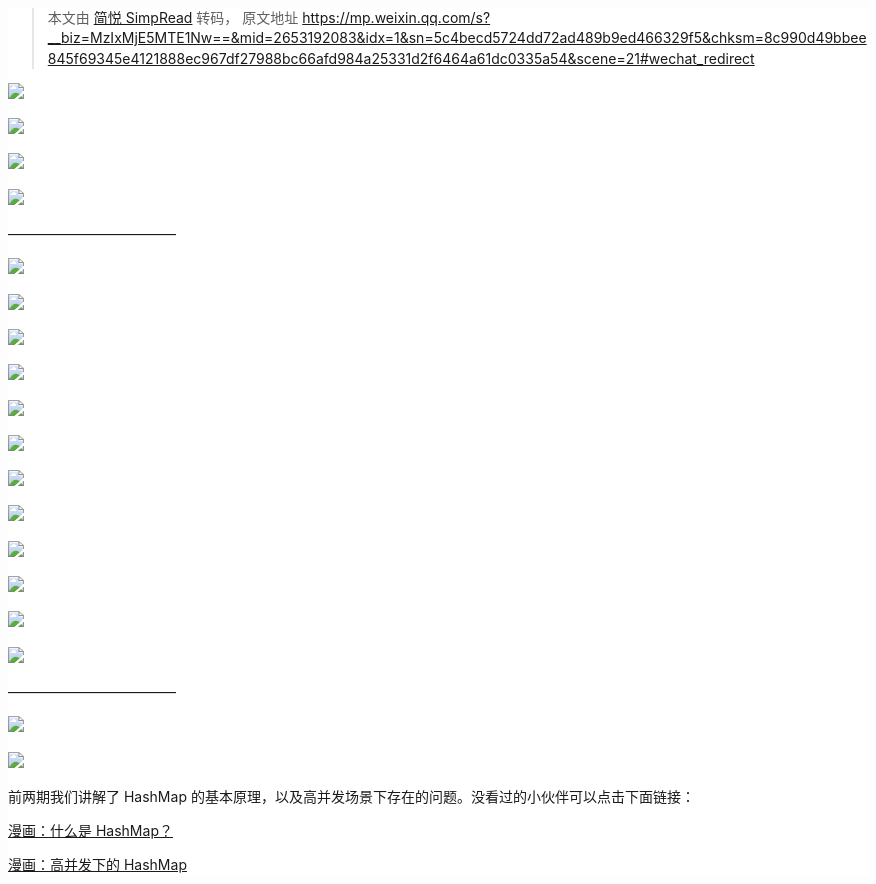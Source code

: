 > 本文由 [简悦 SimpRead](http://ksria.com/simpread/) 转码， 原文地址 https://mp.weixin.qq.com/s?__biz=MzIxMjE5MTE1Nw==&mid=2653192083&idx=1&sn=5c4becd5724dd72ad489b9ed466329f5&chksm=8c990d49bbee845f69345e4121888ec967df27988bc66afd984a25331d2f6464a61dc0335a54&scene=21#wechat_redirect

![](https://mmbiz.qpic.cn/mmbiz_jpg/NtO5sialJZGq3vUVmwkicuamaVhB9uRlicibFeOCfzdgCSGxCwk7rpShgibpEb2ZJiaSYvcjqzedaEIUzk0EAjX0lcrw/0?wx_fmt=jpeg)

![](https://mmbiz.qpic.cn/mmbiz_jpg/NtO5sialJZGq3vUVmwkicuamaVhB9uRlicibcNx6aZNgs2vpvx2G7raGjSZWicBJiclTmSII7ZRxJMSwTkrDCJF0JTUQ/0?wx_fmt=jpeg)

![](https://mmbiz.qpic.cn/mmbiz_jpg/NtO5sialJZGq3vUVmwkicuamaVhB9uRlicibPVwIB5gQXFiagia5msqboudyO2xfUrVWSNic5J5eM2sHGnNKPgshJzwhg/0?wx_fmt=jpeg)

![](https://mmbiz.qpic.cn/mmbiz_jpg/NtO5sialJZGq3vUVmwkicuamaVhB9uRlicibqJYIftl7LrZfuHcziapAiavgefibj69bEx4ib5wrehElwEhwYQthRJbUlQ/0?wx_fmt=jpeg)

————————————

![](https://mmbiz.qpic.cn/mmbiz_jpg/NtO5sialJZGqqUO6KYNSJy5OOBA9TZjKt0RC8QnoOahl9MSGG01mQk35laaRwmIT4A8IWHnmFFy7vKNicXoJDGibA/0?wx_fmt=jpeg)

![](https://mmbiz.qpic.cn/mmbiz_jpg/NtO5sialJZGqqUO6KYNSJy5OOBA9TZjKtSKFImWLnRGUNI1Ct4FRoC8ZsX0wflMBqEjJqFdof43317OiaGicydjkA/0?wx_fmt=jpeg)

![](https://mmbiz.qpic.cn/mmbiz_jpg/NtO5sialJZGrEuiawAiaywBA7HecrWicr59BxyfO1KEQ6toqFjc1aXzcyYCxRM3hD7vKn2nBS8r4zUVCk7W8ibvt6aA/0?wx_fmt=jpeg)

![](https://mmbiz.qpic.cn/mmbiz_jpg/NtO5sialJZGq3vUVmwkicuamaVhB9uRlicibiads356xN0taFqKibwQswt2yhHvHQ1Pz3JMiaJziakxALXicibhzv5JDZyvw/0?wx_fmt=jpeg)

![](https://mmbiz.qpic.cn/mmbiz_jpg/NtO5sialJZGq3vUVmwkicuamaVhB9uRlicib1ur05WyBsbJgC0zbG2icKtIO8n6PvqcNYDzUa68UzvfhQNssAnS1V8Q/0?wx_fmt=jpeg)

![](https://mmbiz.qpic.cn/mmbiz_jpg/NtO5sialJZGq3vUVmwkicuamaVhB9uRliciblIVBAEOBicBS9iauy3VZabXDntDM33Q1AtDF3ODnOKYQAx2RqNmUf5gQ/0?wx_fmt=jpeg)

![](https://mmbiz.qpic.cn/mmbiz_jpg/NtO5sialJZGq3vUVmwkicuamaVhB9uRlicibpdECmIZ67tA0yxavxMywGtdrORXpYflK9lfVUDoP9ToIpJlTlPEbZw/0?wx_fmt=jpeg)

![](https://mmbiz.qpic.cn/mmbiz_jpg/NtO5sialJZGq3vUVmwkicuamaVhB9uRliciblf0FKgd5WHkVLrvDficaou6Rx64PicvGIIGkI4uRvKT5JSNia7mno8ZXw/0?wx_fmt=jpeg)

![](https://mmbiz.qpic.cn/mmbiz_jpg/NtO5sialJZGq3vUVmwkicuamaVhB9uRlicibria28hcMaYsD6PAU4kadxibBibLkn7liajruuKsrQYMv8R9iaKG35dWeFxw/0?wx_fmt=jpeg)

![](https://mmbiz.qpic.cn/mmbiz_jpg/NtO5sialJZGqqUO6KYNSJy5OOBA9TZjKt7QQYlx0RBp6ULicOLk7VDgklBY78dV1WD2w2VLhR7gACzdpHPgNmWZQ/0?wx_fmt=jpeg)

![](https://mmbiz.qpic.cn/mmbiz_jpg/NtO5sialJZGq3vUVmwkicuamaVhB9uRlicibKiaYWBVD95t9eMPD38BqeaMTocfQiaBFsBB9ne4LUS56H94vh4X1w3HQ/0?wx_fmt=jpeg)

![](https://mmbiz.qpic.cn/mmbiz_jpg/NtO5sialJZGq3vUVmwkicuamaVhB9uRlicibeA2U7T7czU2byS3xXGRsqK0cWlFrLpXSYMC4YcFdkrUTP4KJoz4OLw/0?wx_fmt=jpeg)

————————————

![](https://mmbiz.qpic.cn/mmbiz_jpg/NtO5sialJZGq3vUVmwkicuamaVhB9uRlicibTmibRE4WKiaZvG09D93pHia9qFR2VBo0ljIicRBFEfFoBeHX4Tthp2Me8w/0?wx_fmt=jpeg)

![](https://mmbiz.qpic.cn/mmbiz_jpg/NtO5sialJZGq3vUVmwkicuamaVhB9uRlicibMEfmqYIAlw8gteyMly7IMic1fjNiaQBJHGkZg8WepSgNuGMNActD2zZA/0?wx_fmt=jpeg)

前两期我们讲解了 HashMap 的基本原理，以及高并发场景下存在的问题。没看过的小伙伴可以点击下面链接：

[漫画：什么是 HashMap？](http://mp.weixin.qq.com/s?__biz=MzIxMjE5MTE1Nw==&mid=2653191907&idx=1&sn=876860c5a9a6710ead5dd8de37403ffc&chksm=8c990c39bbee852f71c9dfc587fd70d10b0eab1cca17123c0a68bf1e16d46d71717712b91509&scene=21#wechat_redirect)  

[漫画：高并发下的 HashMap](http://mp.weixin.qq.com/s?__biz=MzIxMjE5MTE1Nw==&mid=2653192000&idx=1&sn=118cee6d1c67e7b8e4f762af3e61643e&chksm=8c990d9abbee848c739aeaf25893ae4382eca90642f65fc9b8eb76d58d6e7adebe65da03f80d&scene=21#wechat_redirect)  
